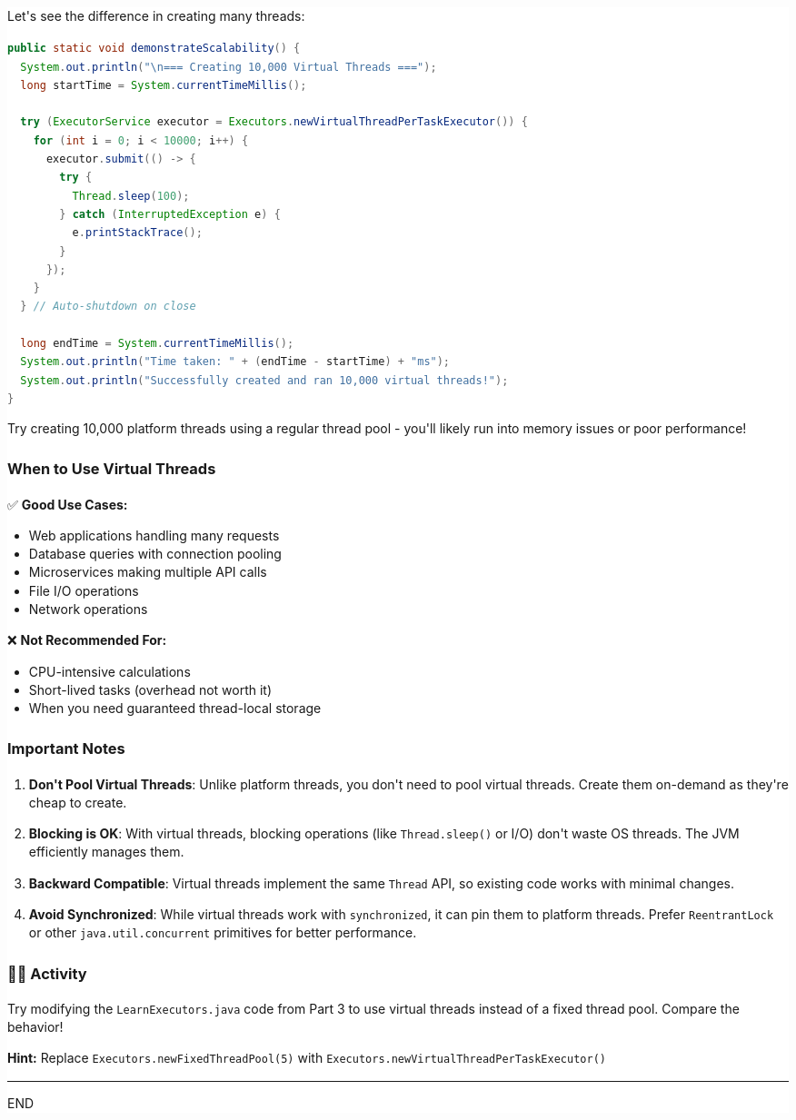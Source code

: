 Let's see the difference in creating many threads:

```java
public static void demonstrateScalability() {
  System.out.println("\n=== Creating 10,000 Virtual Threads ===");
  long startTime = System.currentTimeMillis();

  try (ExecutorService executor = Executors.newVirtualThreadPerTaskExecutor()) {
    for (int i = 0; i < 10000; i++) {
      executor.submit(() -> {
        try {
          Thread.sleep(100);
        } catch (InterruptedException e) {
          e.printStackTrace();
        }
      });
    }
  } // Auto-shutdown on close

  long endTime = System.currentTimeMillis();
  System.out.println("Time taken: " + (endTime - startTime) + "ms");
  System.out.println("Successfully created and ran 10,000 virtual threads!");
}
```

Try creating 10,000 platform threads using a regular thread pool - you'll likely run into memory issues or poor performance!

### When to Use Virtual Threads

✅ **Good Use Cases:**
- Web applications handling many requests
- Database queries with connection pooling
- Microservices making multiple API calls
- File I/O operations
- Network operations

❌ **Not Recommended For:**
- CPU-intensive calculations
- Short-lived tasks (overhead not worth it)
- When you need guaranteed thread-local storage

### Important Notes

1. **Don't Pool Virtual Threads**: Unlike platform threads, you don't need to pool virtual threads. Create them on-demand as they're cheap to create.

2. **Blocking is OK**: With virtual threads, blocking operations (like `Thread.sleep()` or I/O) don't waste OS threads. The JVM efficiently manages them.

3. **Backward Compatible**: Virtual threads implement the same `Thread` API, so existing code works with minimal changes.

4. **Avoid Synchronized**: While virtual threads work with `synchronized`, it can pin them to platform threads. Prefer `ReentrantLock` or other `java.util.concurrent` primitives for better performance.

### 🧑‍💻 Activity

Try modifying the `LearnExecutors.java` code from Part 3 to use virtual threads instead of a fixed thread pool. Compare the behavior!

**Hint:** Replace `Executors.newFixedThreadPool(5)` with `Executors.newVirtualThreadPerTaskExecutor()`


---

END